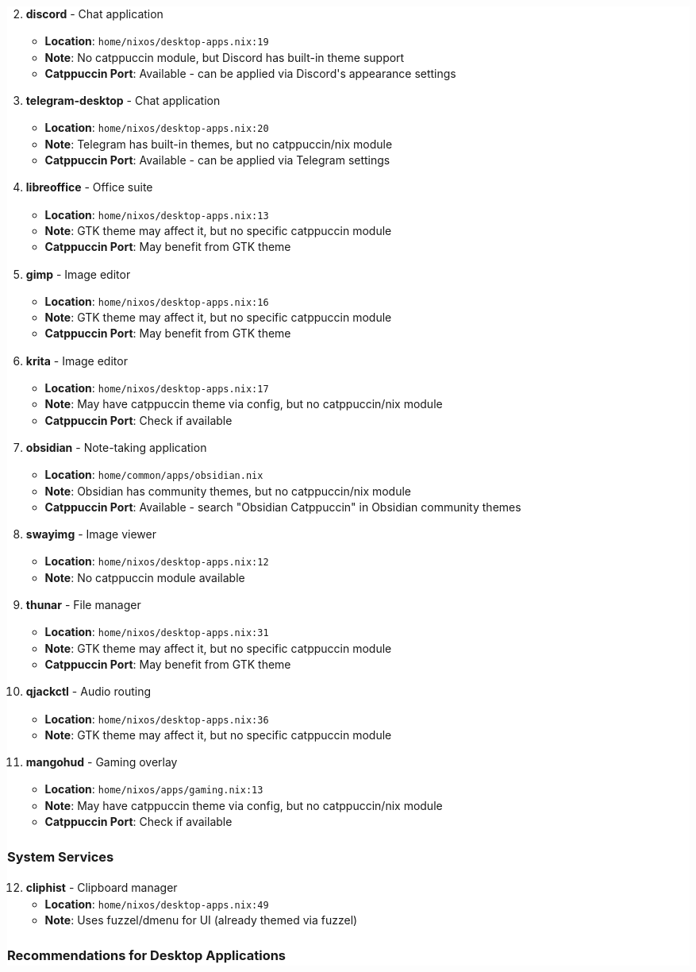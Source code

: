 2. **discord** - Chat application
   - **Location**: `home/nixos/desktop-apps.nix:19`
   - **Note**: No catppuccin module, but Discord has built-in theme support
   - **Catppuccin Port**: Available - can be applied via Discord's appearance settings

3. **telegram-desktop** - Chat application
   - **Location**: `home/nixos/desktop-apps.nix:20`
   - **Note**: Telegram has built-in themes, but no catppuccin/nix module
   - **Catppuccin Port**: Available - can be applied via Telegram settings

4. **libreoffice** - Office suite
   - **Location**: `home/nixos/desktop-apps.nix:13`
   - **Note**: GTK theme may affect it, but no specific catppuccin module
   - **Catppuccin Port**: May benefit from GTK theme

5. **gimp** - Image editor
   - **Location**: `home/nixos/desktop-apps.nix:16`
   - **Note**: GTK theme may affect it, but no specific catppuccin module
   - **Catppuccin Port**: May benefit from GTK theme

6. **krita** - Image editor
   - **Location**: `home/nixos/desktop-apps.nix:17`
   - **Note**: May have catppuccin theme via config, but no catppuccin/nix module
   - **Catppuccin Port**: Check if available

7. **obsidian** - Note-taking application
   - **Location**: `home/common/apps/obsidian.nix`
   - **Note**: Obsidian has community themes, but no catppuccin/nix module
   - **Catppuccin Port**: Available - search "Obsidian Catppuccin" in Obsidian community themes

8. **swayimg** - Image viewer
   - **Location**: `home/nixos/desktop-apps.nix:12`
   - **Note**: No catppuccin module available

9. **thunar** - File manager
   - **Location**: `home/nixos/desktop-apps.nix:31`
   - **Note**: GTK theme may affect it, but no specific catppuccin module
   - **Catppuccin Port**: May benefit from GTK theme

10. **qjackctl** - Audio routing
    - **Location**: `home/nixos/desktop-apps.nix:36`
    - **Note**: GTK theme may affect it, but no specific catppuccin module

11. **mangohud** - Gaming overlay
    - **Location**: `home/nixos/apps/gaming.nix:13`
    - **Note**: May have catppuccin theme via config, but no catppuccin/nix module
    - **Catppuccin Port**: Check if available

### System Services

12. **cliphist** - Clipboard manager
    - **Location**: `home/nixos/desktop-apps.nix:49`
    - **Note**: Uses fuzzel/dmenu for UI (already themed via fuzzel)

### Recommendations for Desktop Applications
